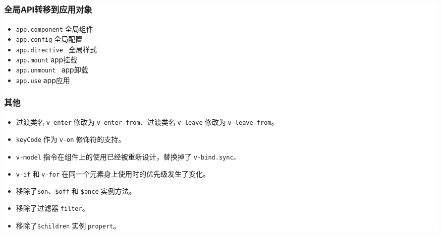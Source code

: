 



### 全局API转移到应用对象

- `app.component`  全局组件
- `app.config`   全局配置
- `app.directive `  全局样式
- `app.mount`   app挂载
- `app.unmount `  app卸载
- `app.use`   app应用





### 其他

- 过渡类名 `v-enter` 修改为 `v-enter-from`、过渡类名 `v-leave` 修改为 `v-leave-from`。


- `keyCode` 作为 `v-on` 修饰符的支持。

- `v-model` 指令在组件上的使用已经被重新设计，替换掉了 `v-bind.sync。`

- `v-if` 和 `v-for` 在同一个元素身上使用时的优先级发生了变化。

- 移除了`$on`、`$off` 和 `$once` 实例方法。

- 移除了过滤器 `filter`。

- 移除了`$children` 实例 `propert`。

